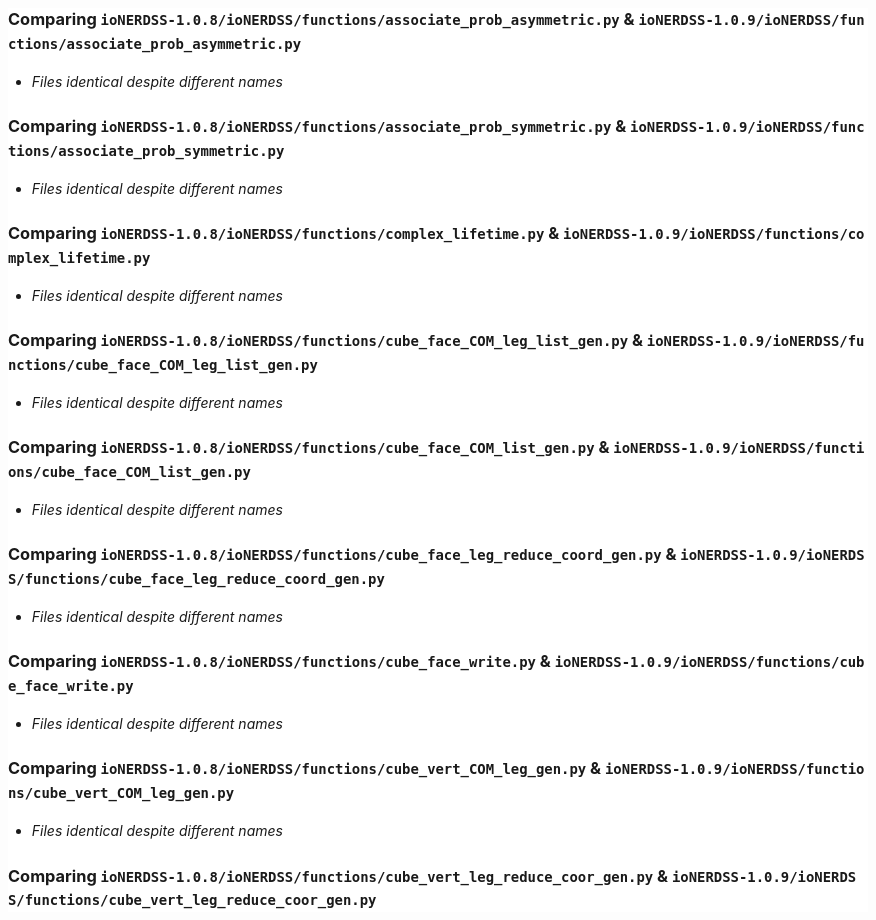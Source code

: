 ### Comparing `ioNERDSS-1.0.8/ioNERDSS/functions/associate_prob_asymmetric.py` & `ioNERDSS-1.0.9/ioNERDSS/functions/associate_prob_asymmetric.py`

 * *Files identical despite different names*

### Comparing `ioNERDSS-1.0.8/ioNERDSS/functions/associate_prob_symmetric.py` & `ioNERDSS-1.0.9/ioNERDSS/functions/associate_prob_symmetric.py`

 * *Files identical despite different names*

### Comparing `ioNERDSS-1.0.8/ioNERDSS/functions/complex_lifetime.py` & `ioNERDSS-1.0.9/ioNERDSS/functions/complex_lifetime.py`

 * *Files identical despite different names*

### Comparing `ioNERDSS-1.0.8/ioNERDSS/functions/cube_face_COM_leg_list_gen.py` & `ioNERDSS-1.0.9/ioNERDSS/functions/cube_face_COM_leg_list_gen.py`

 * *Files identical despite different names*

### Comparing `ioNERDSS-1.0.8/ioNERDSS/functions/cube_face_COM_list_gen.py` & `ioNERDSS-1.0.9/ioNERDSS/functions/cube_face_COM_list_gen.py`

 * *Files identical despite different names*

### Comparing `ioNERDSS-1.0.8/ioNERDSS/functions/cube_face_leg_reduce_coord_gen.py` & `ioNERDSS-1.0.9/ioNERDSS/functions/cube_face_leg_reduce_coord_gen.py`

 * *Files identical despite different names*

### Comparing `ioNERDSS-1.0.8/ioNERDSS/functions/cube_face_write.py` & `ioNERDSS-1.0.9/ioNERDSS/functions/cube_face_write.py`

 * *Files identical despite different names*

### Comparing `ioNERDSS-1.0.8/ioNERDSS/functions/cube_vert_COM_leg_gen.py` & `ioNERDSS-1.0.9/ioNERDSS/functions/cube_vert_COM_leg_gen.py`

 * *Files identical despite different names*

### Comparing `ioNERDSS-1.0.8/ioNERDSS/functions/cube_vert_leg_reduce_coor_gen.py` & `ioNERDSS-1.0.9/ioNERDSS/functions/cube_vert_leg_reduce_coor_gen.py`
